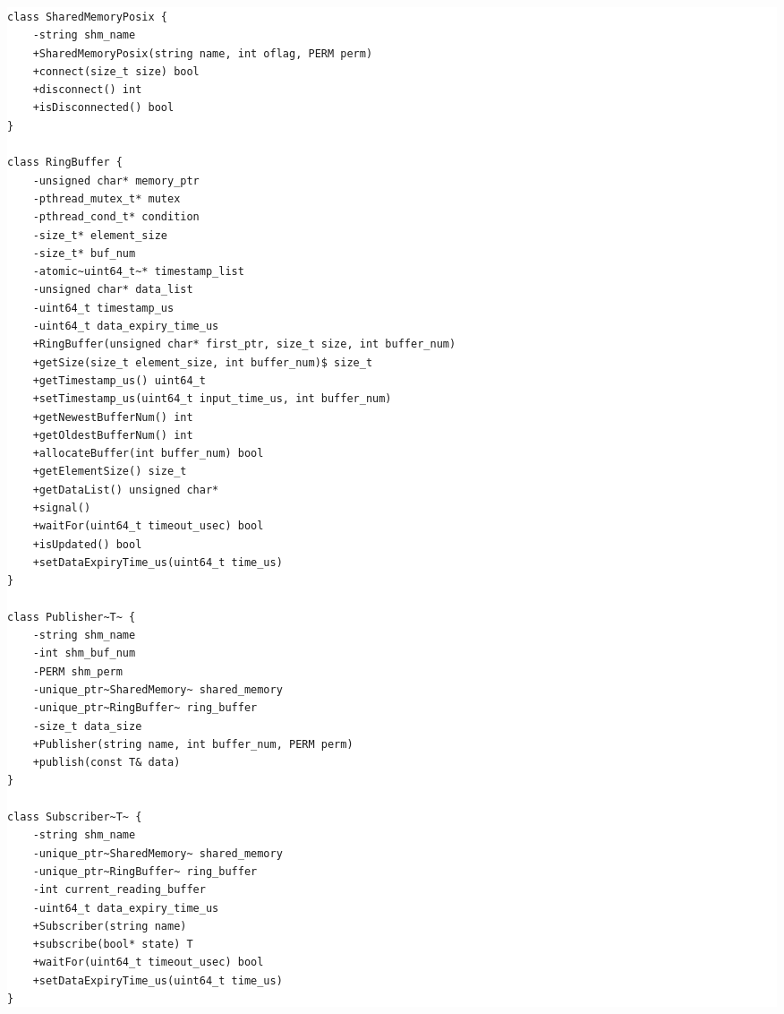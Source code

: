     class SharedMemoryPosix {
        -string shm_name
        +SharedMemoryPosix(string name, int oflag, PERM perm)
        +connect(size_t size) bool
        +disconnect() int
        +isDisconnected() bool
    }
    
    class RingBuffer {
        -unsigned char* memory_ptr
        -pthread_mutex_t* mutex
        -pthread_cond_t* condition
        -size_t* element_size
        -size_t* buf_num
        -atomic~uint64_t~* timestamp_list
        -unsigned char* data_list
        -uint64_t timestamp_us
        -uint64_t data_expiry_time_us
        +RingBuffer(unsigned char* first_ptr, size_t size, int buffer_num)
        +getSize(size_t element_size, int buffer_num)$ size_t
        +getTimestamp_us() uint64_t
        +setTimestamp_us(uint64_t input_time_us, int buffer_num)
        +getNewestBufferNum() int
        +getOldestBufferNum() int
        +allocateBuffer(int buffer_num) bool
        +getElementSize() size_t
        +getDataList() unsigned char*
        +signal()
        +waitFor(uint64_t timeout_usec) bool
        +isUpdated() bool
        +setDataExpiryTime_us(uint64_t time_us)
    }
    
    class Publisher~T~ {
        -string shm_name
        -int shm_buf_num
        -PERM shm_perm
        -unique_ptr~SharedMemory~ shared_memory
        -unique_ptr~RingBuffer~ ring_buffer
        -size_t data_size
        +Publisher(string name, int buffer_num, PERM perm)
        +publish(const T& data)
    }
    
    class Subscriber~T~ {
        -string shm_name
        -unique_ptr~SharedMemory~ shared_memory
        -unique_ptr~RingBuffer~ ring_buffer
        -int current_reading_buffer
        -uint64_t data_expiry_time_us
        +Subscriber(string name)
        +subscribe(bool* state) T
        +waitFor(uint64_t timeout_usec) bool
        +setDataExpiryTime_us(uint64_t time_us)
    }
    